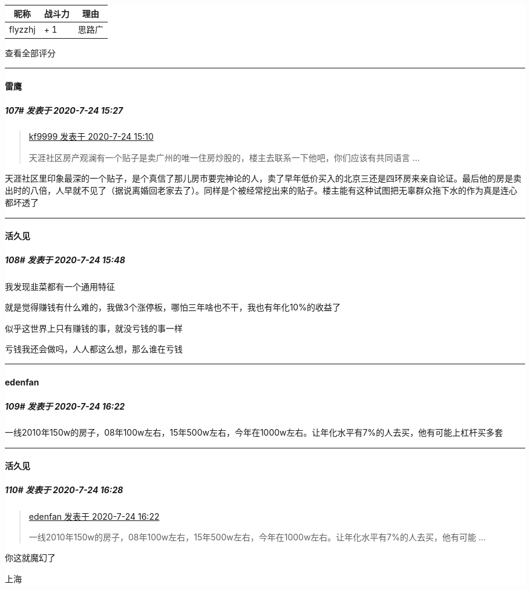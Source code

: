 |昵称|战斗力|理由|
|----|---|---|
| flyzzhj| + 1|思路广|


查看全部评分


-----

####  雷鹰  
##### 107#       发表于 2020-7-24 15:27


<blockquote><a href="httphttps://bbs.saraba1st.com/2b/forum.php?mod=redirect&amp;goto=findpost&amp;pid=48204397&amp;ptid=1950929" target="_blank">kf9999 发表于 2020-7-24 15:10</a>

天涯社区房产观澜有一个贴子是卖广州的唯一住房炒股的，楼主去联系一下他吧，你们应该有共同语言 ...</blockquote>
天涯社区里印象最深的一个贴子，是个真信了那儿房市要完神论的人，卖了早年低价买入的北京三还是四环房来亲自论证。最后他的房是卖出时的八倍，人早就不见了（据说离婚回老家去了）。同样是个被经常挖出来的贴子。楼主能有这种试图把无辜群众拖下水的作为真是连心都坏透了


-----

####  活久见  
##### 108#       发表于 2020-7-24 15:48


我发现韭菜都有一个通用特征

就是觉得赚钱有什么难的，我做3个涨停板，哪怕三年啥也不干，我也有年化10%的收益了

似乎这世界上只有赚钱的事，就没亏钱的事一样

亏钱我还会做吗，人人都这么想，那么谁在亏钱


-----

####  edenfan  
##### 109#       发表于 2020-7-24 16:22


一线2010年150w的房子，08年100w左右，15年500w左右，今年在1000w左右。让年化水平有7%的人去买，他有可能上杠杆买多套


-----

####  活久见  
##### 110#       发表于 2020-7-24 16:28


<blockquote><a href="httphttps://bbs.saraba1st.com/2b/forum.php?mod=redirect&amp;goto=findpost&amp;pid=48205059&amp;ptid=1950929" target="_blank">edenfan 发表于 2020-7-24 16:22</a>

一线2010年150w的房子，08年100w左右，15年500w左右，今年在1000w左右。让年化水平有7%的人去买，他有可能 ...</blockquote>
你这就魔幻了

上海
